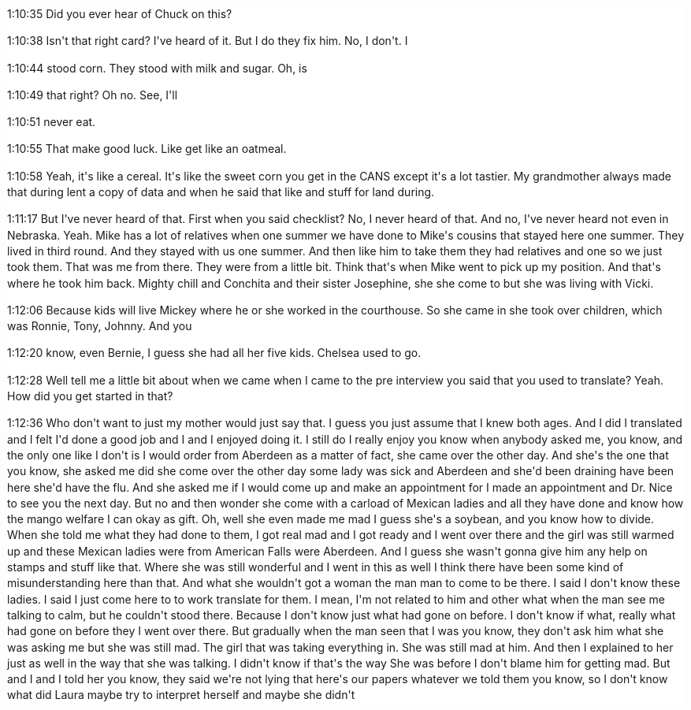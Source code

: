 1:10:35 
Did you ever hear of Chuck on this? 

1:10:38 
Isn't that right card? I've heard of it. But I do they fix him. No, I don't. I 

1:10:44 
stood corn. They stood with milk and sugar. Oh, is 

1:10:49 
that right? Oh no. See, I'll 

1:10:51 
never eat. 

1:10:55 
That make good luck. Like get like an oatmeal. 

1:10:58 
Yeah, it's like a cereal. It's like the sweet corn you get in the CANS except it's a lot tastier. My  grandmother always made that during lent a copy of data and when he said that like and stuff for land  during.

1:11:17 
But I've never heard of that. First when you said checklist? No, I never heard of that. And no, I've never  heard not even in Nebraska. Yeah. Mike has a lot of relatives when one summer we have done to  Mike's cousins that stayed here one summer. They lived in third round. And they stayed with us one  summer. And then like him to take them they had relatives and one so we just took them. That was me  from there. They were from a little bit. Think that's when Mike went to pick up my position. And that's  where he took him back. Mighty chill and Conchita and their sister Josephine, she she come to but she  was living with Vicki. 

1:12:06 
Because kids will live Mickey where he or she worked in the courthouse. So she came in she took over  children, which was Ronnie, Tony, Johnny. And you 

1:12:20 
know, even Bernie, I guess she had all her five kids. Chelsea used to go. 

1:12:28 
Well tell me a little bit about when we came when I came to the pre interview you said that you used to  translate? Yeah. How did you get started in that? 

1:12:36 
Who don't want to just my mother would just say that. I guess you just assume that I knew both ages.  And I did I translated and I felt I'd done a good job and I and I enjoyed doing it. I still do I really enjoy  you know when anybody asked me, you know, and the only one like I don't is I would order from  Aberdeen as a matter of fact, she came over the other day. And she's the one that you know, she  asked me did she come over the other day some lady was sick and Aberdeen and she'd been draining  have been here she'd have the flu. And she asked me if I would come up and make an appointment for  I made an appointment and Dr. Nice to see you the next day. But no and then wonder she come with a  carload of Mexican ladies and all they have done and know how the mango welfare I can okay as gift.  Oh, well she even made me mad I guess she's a soybean, and you know how to divide. When she told  me what they had done to them, I got real mad and I got ready and I went over there and the girl was  still warmed up and these Mexican ladies were from American Falls were Aberdeen. And I guess she  wasn't gonna give him any help on stamps and stuff like that. Where she was still wonderful and I went  in this as well I think there have been some kind of misunderstanding here than that. And what she  wouldn't got a woman the man man to come to be there. I said I don't know these ladies. I said I just  come here to to work translate for them. I mean, I'm not related to him and other what when the man  see me talking to calm, but he couldn't stood there. Because I don't know just what had gone on before.  I don't know if what, really what had gone on before they I went over there. But gradually when the man  seen that I was you know, they don't ask him what she was asking me but she was still mad. The girl  that was taking everything in. She was still mad at him. And then I explained to her just as well in the  way that she was talking. I didn't know if that's the way She was before I don't blame him for getting  mad. But and I and I told her you know, they said we're not lying that here's our papers whatever we  told them you know, so I don't know what did Laura maybe try to interpret herself and maybe she didn't 
